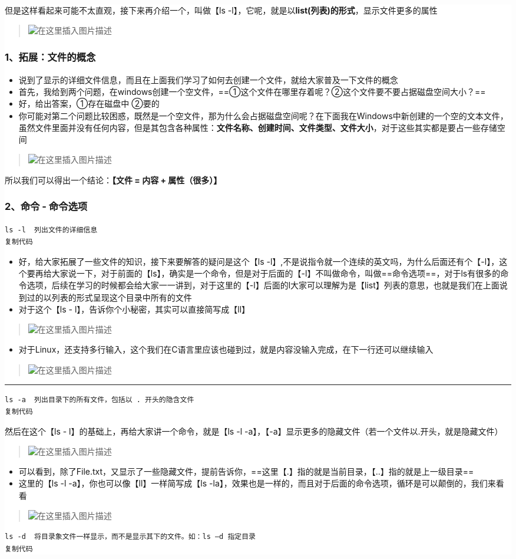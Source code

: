 但是这样看起来可能不太直观，接下来再介绍一个，叫做【ls -l】，它呢，就是以**list(列表)的形式**，显示文件更多的属性

> ![在这里插入图片描述](https://p3-juejin.byteimg.com/tos-cn-i-k3u1fbpfcp/5867dd11e95e420dabb21d94030c9365~tplv-k3u1fbpfcp-zoom-in-crop-mark:4536:0:0:0.awebp)

### 1、拓展：文件的概念

-   说到了显示的详细文件信息，而且在上面我们学习了如何去创建一个文件，就给大家普及一下文件的概念
-   首先，我给到两个问题，在windows创建一个空文件，==①这个文件在哪里存着呢？②这个文件要不要占据磁盘空间大小？==
-   好，给出答案，①存在磁盘中 ②要的
-   你可能对第二个问题比较困惑，既然是一个空文件，那为什么会占据磁盘空间呢？在下面我在Windows中新创建的一个空的文本文件，虽然文件里面并没有任何内容，但是其包含各种属性：**文件名称、创建时间、文件类型、文件大小**，对于这些其实都是要占一些存储空间

> ![在这里插入图片描述](https://p3-juejin.byteimg.com/tos-cn-i-k3u1fbpfcp/11d5d9823fb1454db3c279ac6d060f97~tplv-k3u1fbpfcp-zoom-in-crop-mark:4536:0:0:0.awebp)

所以我们可以得出一个结论：**【文件 = 内容 + 属性（很多）】**

### 2、命令 - 命令选项

```
ls -l  列出文件的详细信息
复制代码
```

-   好，给大家拓展了一些文件的知识，接下来要解答的疑问是这个【ls -l】,不是说指令就一个连续的英文吗，为什么后面还有个【-l】，这个要再给大家说一下，对于前面的【ls】，确实是一个命令，但是对于后面的【-l】不叫做命令，叫做==命令选项==，对于ls有很多的命令选项，后续在学习的时候都会给大家一一讲到，对于这里的【-l】后面的l大家可以理解为是【list】列表的意思，也就是我们在上面说到过的以列表的形式呈现这个目录中所有的文件
-   对于这个【ls - l】，告诉你个小秘密，其实可以直接简写成【ll】

> ![在这里插入图片描述](https://p3-juejin.byteimg.com/tos-cn-i-k3u1fbpfcp/471aca1617da4b4b8ee619aba2d0473b~tplv-k3u1fbpfcp-zoom-in-crop-mark:4536:0:0:0.awebp)

-   对于Linux，还支持多行输入，这个我们在C语言里应该也碰到过，就是内容没输入完成，在下一行还可以继续输入

> ![在这里插入图片描述](https://p3-juejin.byteimg.com/tos-cn-i-k3u1fbpfcp/336302df794d4bd09a0e951d23cd3190~tplv-k3u1fbpfcp-zoom-in-crop-mark:4536:0:0:0.awebp)

___

```
ls -a  列出目录下的所有文件，包括以 . 开头的隐含文件
复制代码
```

然后在这个【ls - l】的基础上，再给大家讲一个命令，就是【ls -l -a】，【-a】显示更多的隐藏文件（若一个文件以.开头，就是隐藏文件）

> ![在这里插入图片描述](https://p3-juejin.byteimg.com/tos-cn-i-k3u1fbpfcp/187fc4762b7a48198fd8006f94c251c1~tplv-k3u1fbpfcp-zoom-in-crop-mark:4536:0:0:0.awebp)

-   可以看到，除了File.txt，又显示了一些隐藏文件，提前告诉你，==这里【.】指的就是当前目录，【..】指的就是上一级目录==
-   这里的【ls -l -a】，你也可以像【ll】一样简写成【ls -la】，效果也是一样的，而且对于后面的命令选项，循环是可以颠倒的，我们来看看

> ![在这里插入图片描述](https://p3-juejin.byteimg.com/tos-cn-i-k3u1fbpfcp/f3102faab29f427bb98fe3a90a77885c~tplv-k3u1fbpfcp-zoom-in-crop-mark:4536:0:0:0.awebp)

```
ls -d  将目录象文件一样显示，而不是显示其下的文件。如：ls –d 指定目录
复制代码
```
